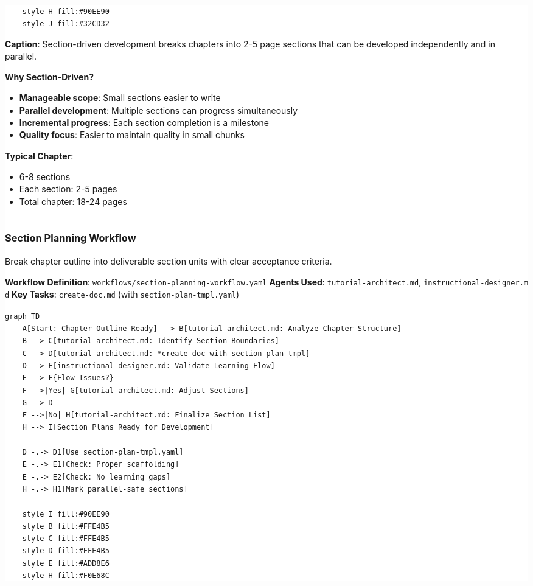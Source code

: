 ```mermaid
    style H fill:#90EE90
    style J fill:#32CD32
```

**Caption**: Section-driven development breaks chapters into 2-5 page sections that can be developed independently and in parallel.

**Why Section-Driven?**

- **Manageable scope**: Small sections easier to write
- **Parallel development**: Multiple sections can progress simultaneously
- **Incremental progress**: Each section completion is a milestone
- **Quality focus**: Easier to maintain quality in small chunks

**Typical Chapter**:

- 6-8 sections
- Each section: 2-5 pages
- Total chapter: 18-24 pages

---

### Section Planning Workflow

Break chapter outline into deliverable section units with clear acceptance criteria.

**Workflow Definition**: `workflows/section-planning-workflow.yaml`
**Agents Used**: `tutorial-architect.md`, `instructional-designer.md`
**Key Tasks**: `create-doc.md` (with `section-plan-tmpl.yaml`)

```mermaid
graph TD
    A[Start: Chapter Outline Ready] --> B[tutorial-architect.md: Analyze Chapter Structure]
    B --> C[tutorial-architect.md: Identify Section Boundaries]
    C --> D[tutorial-architect.md: *create-doc with section-plan-tmpl]
    D --> E[instructional-designer.md: Validate Learning Flow]
    E --> F{Flow Issues?}
    F -->|Yes| G[tutorial-architect.md: Adjust Sections]
    G --> D
    F -->|No| H[tutorial-architect.md: Finalize Section List]
    H --> I[Section Plans Ready for Development]

    D -.-> D1[Use section-plan-tmpl.yaml]
    E -.-> E1[Check: Proper scaffolding]
    E -.-> E2[Check: No learning gaps]
    H -.-> H1[Mark parallel-safe sections]

    style I fill:#90EE90
    style B fill:#FFE4B5
    style C fill:#FFE4B5
    style D fill:#FFE4B5
    style E fill:#ADD8E6
    style H fill:#F0E68C
```

